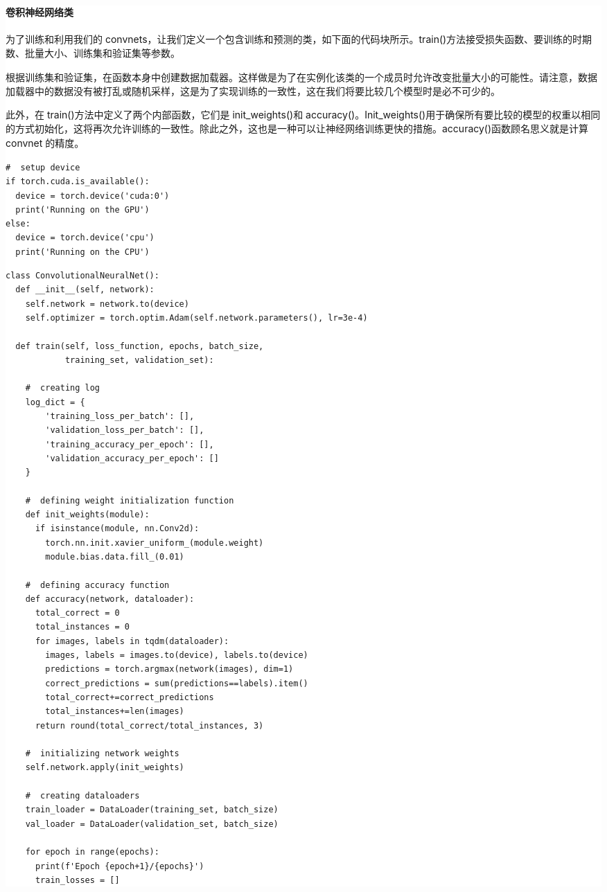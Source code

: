 #### 卷积神经网络类

为了训练和利用我们的 convnets，让我们定义一个包含训练和预测的类，如下面的代码块所示。train()方法接受损失函数、要训练的时期数、批量大小、训练集和验证集等参数。

根据训练集和验证集，在函数本身中创建数据加载器。这样做是为了在实例化该类的一个成员时允许改变批量大小的可能性。请注意，数据加载器中的数据没有被打乱或随机采样，这是为了实现训练的一致性，这在我们将要比较几个模型时是必不可少的。

此外，在 train()方法中定义了两个内部函数，它们是 init_weights()和 accuracy()。Init_weights()用于确保所有要比较的模型的权重以相同的方式初始化，这将再次允许训练的一致性。除此之外，这也是一种可以让神经网络训练更快的措施。accuracy()函数顾名思义就是计算 convnet 的精度。

```
#  setup device
if torch.cuda.is_available():
  device = torch.device('cuda:0')
  print('Running on the GPU')
else:
  device = torch.device('cpu')
  print('Running on the CPU')
```

```
class ConvolutionalNeuralNet():
  def __init__(self, network):
    self.network = network.to(device)
    self.optimizer = torch.optim.Adam(self.network.parameters(), lr=3e-4)

  def train(self, loss_function, epochs, batch_size, 
            training_set, validation_set):

    #  creating log
    log_dict = {
        'training_loss_per_batch': [],
        'validation_loss_per_batch': [],
        'training_accuracy_per_epoch': [],
        'validation_accuracy_per_epoch': []
    } 

    #  defining weight initialization function
    def init_weights(module):
      if isinstance(module, nn.Conv2d):
        torch.nn.init.xavier_uniform_(module.weight)
        module.bias.data.fill_(0.01)

    #  defining accuracy function
    def accuracy(network, dataloader):
      total_correct = 0
      total_instances = 0
      for images, labels in tqdm(dataloader):
        images, labels = images.to(device), labels.to(device)
        predictions = torch.argmax(network(images), dim=1)
        correct_predictions = sum(predictions==labels).item()
        total_correct+=correct_predictions
        total_instances+=len(images)
      return round(total_correct/total_instances, 3)

    #  initializing network weights
    self.network.apply(init_weights)

    #  creating dataloaders
    train_loader = DataLoader(training_set, batch_size)
    val_loader = DataLoader(validation_set, batch_size)

    for epoch in range(epochs):
      print(f'Epoch {epoch+1}/{epochs}')
      train_losses = []

```